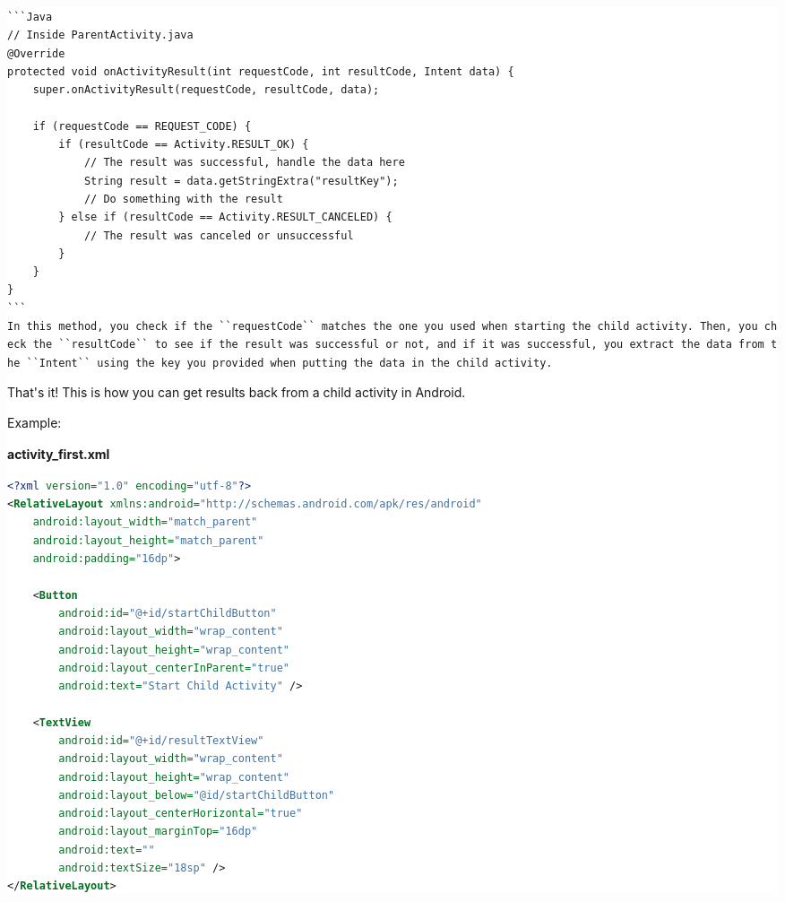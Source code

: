     ```Java
    // Inside ParentActivity.java
    @Override
    protected void onActivityResult(int requestCode, int resultCode, Intent data) {
        super.onActivityResult(requestCode, resultCode, data);

        if (requestCode == REQUEST_CODE) {
            if (resultCode == Activity.RESULT_OK) {
                // The result was successful, handle the data here
                String result = data.getStringExtra("resultKey");
                // Do something with the result
            } else if (resultCode == Activity.RESULT_CANCELED) {
                // The result was canceled or unsuccessful
            }
        }
    }
    ```
    In this method, you check if the ``requestCode`` matches the one you used when starting the child activity. Then, you check the ``resultCode`` to see if the result was successful or not, and if it was successful, you extract the data from the ``Intent`` using the key you provided when putting the data in the child activity.

That's it! This is how you can get results back from a child activity in Android.

Example:

**activity_first.xml**

```Xml
<?xml version="1.0" encoding="utf-8"?>
<RelativeLayout xmlns:android="http://schemas.android.com/apk/res/android"
    android:layout_width="match_parent"
    android:layout_height="match_parent"
    android:padding="16dp">

    <Button
        android:id="@+id/startChildButton"
        android:layout_width="wrap_content"
        android:layout_height="wrap_content"
        android:layout_centerInParent="true"
        android:text="Start Child Activity" />

    <TextView
        android:id="@+id/resultTextView"
        android:layout_width="wrap_content"
        android:layout_height="wrap_content"
        android:layout_below="@id/startChildButton"
        android:layout_centerHorizontal="true"
        android:layout_marginTop="16dp"
        android:text=""
        android:textSize="18sp" />
</RelativeLayout>
```
